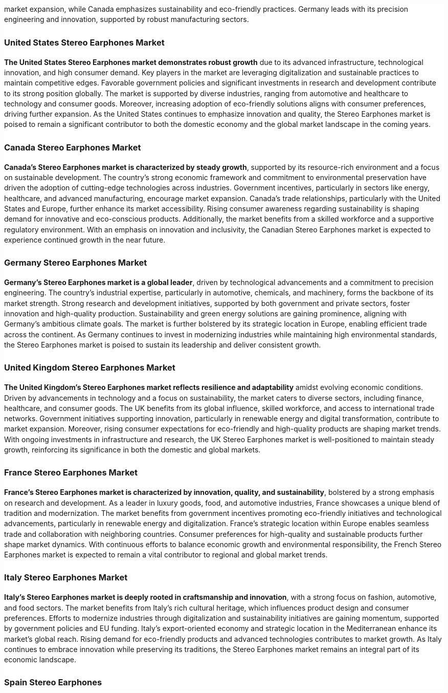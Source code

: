 market expansion, while Canada emphasizes sustainability and eco-friendly practices. Germany leads with its precision engineering and innovation, supported by robust manufacturing sectors.</span></em></p></blockquote><h3><strong>United States Stereo Earphones Market</strong></h3><p><strong>The United States Stereo Earphones market demonstrates robust growth</strong> due to its advanced infrastructure, technological innovation, and high consumer demand. Key players in the market are leveraging digitalization and sustainable practices to maintain competitive edges. Favorable government policies and significant investments in research and development contribute to its strong position globally. The market is supported by diverse industries, ranging from automotive and healthcare to technology and consumer goods. Moreover, increasing adoption of eco-friendly solutions aligns with consumer preferences, driving further expansion. As the United States continues to emphasize innovation and quality, the Stereo Earphones market is poised to remain a significant contributor to both the domestic economy and the global market landscape in the coming years.</p><h3><strong>Canada Stereo Earphones Market</strong></h3><p><strong>Canada&rsquo;s Stereo Earphones market is characterized by steady growth</strong>, supported by its resource-rich environment and a focus on sustainable development. The country&rsquo;s strong economic framework and commitment to environmental preservation have driven the adoption of cutting-edge technologies across industries. Government incentives, particularly in sectors like energy, healthcare, and advanced manufacturing, encourage market expansion. Canada&rsquo;s trade relationships, particularly with the United States and Europe, further enhance its market accessibility. Rising consumer awareness regarding sustainability is shaping demand for innovative and eco-conscious products. Additionally, the market benefits from a skilled workforce and a supportive regulatory environment. With an emphasis on innovation and inclusivity, the Canadian Stereo Earphones market is expected to experience continued growth in the near future.</p><h3><strong>Germany Stereo Earphones Market</strong></h3><p><strong>Germany&rsquo;s Stereo Earphones market is a global leader</strong>, driven by technological advancements and a commitment to precision engineering. The country&rsquo;s industrial expertise, particularly in automotive, chemicals, and machinery, forms the backbone of its market strength. Strong research and development initiatives, supported by both government and private sectors, foster innovation and high-quality production. Sustainability and green energy solutions are gaining prominence, aligning with Germany&rsquo;s ambitious climate goals. The market is further bolstered by its strategic location in Europe, enabling efficient trade across the continent. As Germany continues to invest in modernizing industries while maintaining high environmental standards, the Stereo Earphones market is poised to sustain its leadership and deliver consistent growth.</p><h3><strong>United Kingdom Stereo Earphones Market</strong></h3><p><strong>The United Kingdom&rsquo;s Stereo Earphones market reflects resilience and adaptability</strong> amidst evolving economic conditions. Driven by advancements in technology and a focus on sustainability, the market caters to diverse sectors, including finance, healthcare, and consumer goods. The UK benefits from its global influence, skilled workforce, and access to international trade networks. Government initiatives supporting innovation, particularly in renewable energy and digital transformation, contribute to market expansion. Moreover, rising consumer expectations for eco-friendly and high-quality products are shaping market trends. With ongoing investments in infrastructure and research, the UK Stereo Earphones market is well-positioned to maintain steady growth, reinforcing its significance in both the domestic and global markets.</p><h3><strong>France Stereo Earphones Market</strong></h3><p><strong>France&rsquo;s Stereo Earphones market is characterized by innovation, quality, and sustainability</strong>, bolstered by a strong emphasis on research and development. As a leader in luxury goods, food, and automotive industries, France showcases a unique blend of tradition and modernization. The market benefits from government incentives promoting eco-friendly initiatives and technological advancements, particularly in renewable energy and digitalization. France&rsquo;s strategic location within Europe enables seamless trade and collaboration with neighboring countries. Consumer preferences for high-quality and sustainable products further shape market dynamics. With continuous efforts to balance economic growth and environmental responsibility, the French Stereo Earphones market is expected to remain a vital contributor to regional and global market trends.</p><h3><strong>Italy Stereo Earphones Market</strong></h3><p><strong>Italy&rsquo;s Stereo Earphones market is deeply rooted in craftsmanship and innovation</strong>, with a strong focus on fashion, automotive, and food sectors. The market benefits from Italy&rsquo;s rich cultural heritage, which influences product design and consumer preferences. Efforts to modernize industries through digitalization and sustainability initiatives are gaining momentum, supported by government policies and EU funding. Italy&rsquo;s export-oriented economy and strategic location in the Mediterranean enhance its market&rsquo;s global reach. Rising demand for eco-friendly products and advanced technologies contributes to market growth. As Italy continues to embrace innovation while preserving its traditions, the Stereo Earphones market remains an integral part of its economic landscape.</p><h3><strong>Spain Stereo Earphones